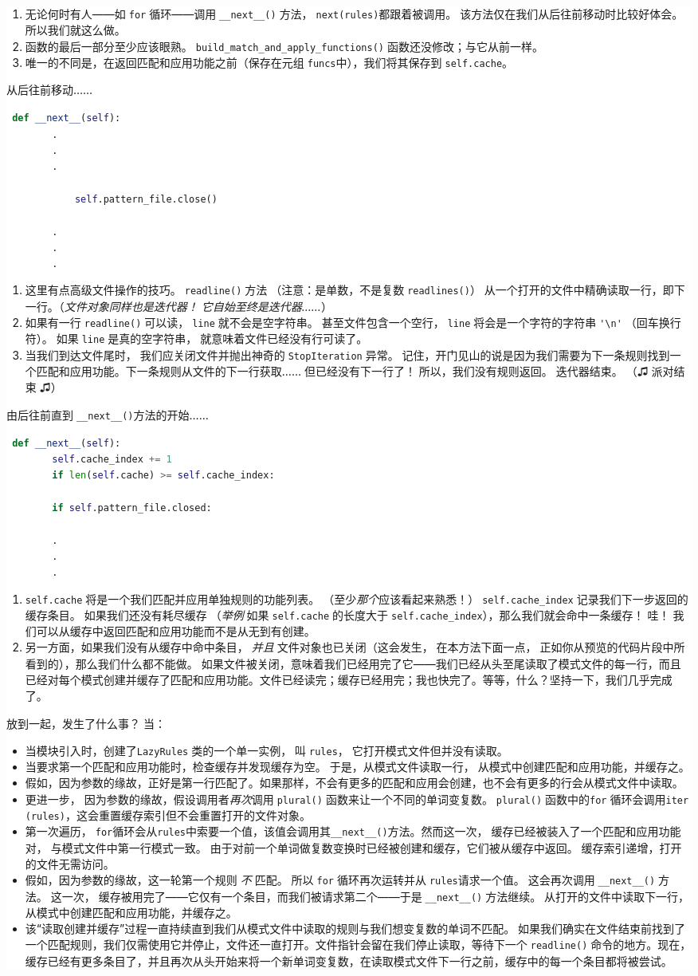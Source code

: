 1.  无论何时有人——如 `for` 循环——调用 `__next__()` 方法， `next(rules)`都跟着被调用。 该方法仅在我们从后往前移动时比较好体会。所以我们就这么做。
2.  函数的最后一部分至少应该眼熟。 `build_match_and_apply_functions()` 函数还没修改；与它从前一样。
3.  唯一的不同是，在返回匹配和应用功能之前（保存在元组 `funcs`中），我们将其保存到 `self.cache`。

从后往前移动……

```py
 def __next__(self):
        .
        .
        .

            self.pattern_file.close()

        .
        .
        . 
```

1.  这里有点高级文件操作的技巧。 `readline()` 方法 （注意：是单数，不是复数 `readlines()`） 从一个打开的文件中精确读取一行，即下一行。（*文件对象同样也是迭代器！ 它自始至终是迭代器……*）
2.  如果有一行 `readline()` 可以读， `line` 就不会是空字符串。 甚至文件包含一个空行， `line` 将会是一个字符的字符串 `'\n'` （回车换行符）。 如果 `line` 是真的空字符串， 就意味着文件已经没有行可读了。
3.  当我们到达文件尾时， 我们应关闭文件并抛出神奇的 `StopIteration` 异常。 记住，开门见山的说是因为我们需要为下一条规则找到一个匹配和应用功能。下一条规则从文件的下一行获取…… 但已经没有下一行了！ 所以，我们没有规则返回。 迭代器结束。 （♫ 派对结束 ♫）

由后往前直到 `__next__()`方法的开始……

```py
 def __next__(self):
        self.cache_index += 1
        if len(self.cache) >= self.cache_index:

        if self.pattern_file.closed:

        .
        .
        . 
```

1.  `self.cache` 将是一个我们匹配并应用单独规则的功能列表。 （至少*那个*应该看起来熟悉！） `self.cache_index` 记录我们下一步返回的缓存条目。 如果我们还没有耗尽缓存 （*举例* 如果 `self.cache` 的长度大于 `self.cache_index`），那么我们就会命中一条缓存！ 哇！ 我们可以从缓存中返回匹配和应用功能而不是从无到有创建。
2.  另一方面，如果我们没有从缓存中命中条目， *并且* 文件对象也已关闭（这会发生， 在本方法下面一点， 正如你从预览的代码片段中所看到的），那么我们什么都不能做。 如果文件被关闭，意味着我们已经用完了它——我们已经从头至尾读取了模式文件的每一行，而且已经对每个模式创建并缓存了匹配和应用功能。文件已经读完；缓存已经用完；我也快完了。等等，什么？坚持一下，我们几乎完成了。

放到一起，发生了什么事？ 当：

*   当模块引入时，创建了`LazyRules` 类的一个单一实例， 叫 `rules`， 它打开模式文件但并没有读取。
*   当要求第一个匹配和应用功能时，检查缓存并发现缓存为空。 于是，从模式文件读取一行， 从模式中创建匹配和应用功能，并缓存之。
*   假如，因为参数的缘故，正好是第一行匹配了。如果那样，不会有更多的匹配和应用会创建，也不会有更多的行会从模式文件中读取。
*   更进一步， 因为参数的缘故，假设调用者*再次*调用 `plural()` 函数来让一个不同的单词变复数。 `plural()` 函数中的`for` 循环会调用`iter(rules)`，这会重置缓存索引但不会重置打开的文件对象。
*   第一次遍历， `for`循环会从`rules`中索要一个值，该值会调用其`__next__()`方法。然而这一次， 缓存已经被装入了一个匹配和应用功能对， 与模式文件中第一行模式一致。 由于对前一个单词做复数变换时已经被创建和缓存，它们被从缓存中返回。 缓存索引递增，打开的文件无需访问。
*   假如，因为参数的缘故，这一轮第一个规则 *不* 匹配。 所以 `for` 循环再次运转并从 `rules`请求一个值。 这会再次调用 `__next__()` 方法。 这一次， 缓存被用完了——它仅有一个条目，而我们被请求第二个——于是 `__next__()` 方法继续。 从打开的文件中读取下一行，从模式中创建匹配和应用功能，并缓存之。
*   该“读取创建并缓存”过程一直持续直到我们从模式文件中读取的规则与我们想变复数的单词不匹配。 如果我们确实在文件结束前找到了一个匹配规则，我们仅需使用它并停止，文件还一直打开。文件指针会留在我们停止读取，等待下一个 `readline()` 命令的地方。现在，缓存已经有更多条目了，并且再次从头开始来将一个新单词变复数，在读取模式文件下一行之前，缓存中的每一个条目都将被尝试。
